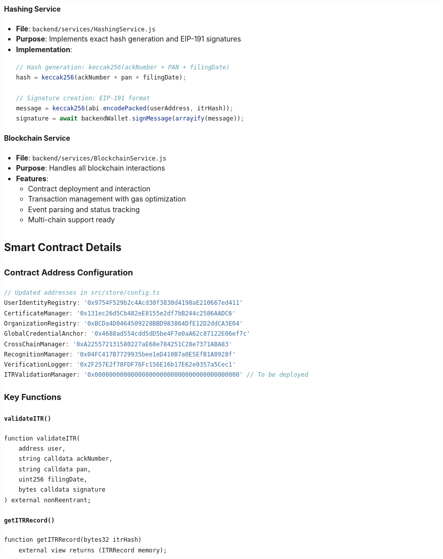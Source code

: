 #### Hashing Service
- **File**: `backend/services/HashingService.js`
- **Purpose**: Implements exact hash generation and EIP-191 signatures
- **Implementation**:
  ```javascript
  // Hash generation: keccak256(ackNumber + PAN + filingDate)
  hash = keccak256(ackNumber + pan + filingDate);
  
  // Signature creation: EIP-191 format
  message = keccak256(abi.encodePacked(userAddress, itrHash));
  signature = await backendWallet.signMessage(arrayify(message));
  ```

#### Blockchain Service
- **File**: `backend/services/BlockchainService.js`
- **Purpose**: Handles all blockchain interactions
- **Features**:
  - Contract deployment and interaction
  - Transaction management with gas optimization
  - Event parsing and status tracking
  - Multi-chain support ready

## Smart Contract Details

### Contract Address Configuration
```typescript
// Updated addresses in src/store/config.ts
UserIdentityRegistry: '0x9754F529b2c4Acd30f3830d4198aE210667ed411'
CertificateManager: '0x131ec26d5Cb482eE8155e2df7bB244c2586AADC6'
OrganizationRegistry: '0xBCDa4D0464509228BBD983864DfE12D2ddCA3E04'
GlobalCredentialAnchor: '0x4688ad554cdd5dD5be4F7e0aA62c87122E06ef7c'
CrossChainManager: '0xA225572131580227aE68e784251C28e7371ABA83'
RecognitionManager: '0x04FC417B7729935bee1eD410B7a0E5EfB1A0928f'
VerificationLogger: '0x2F257E2f78FDF76Fc156E16b17E62e0357a5Cec1'
ITRValidationManager: '0x0000000000000000000000000000000000000000' // To be deployed
```

### Key Functions

#### `validateITR()`
```solidity
function validateITR(
    address user,
    string calldata ackNumber,
    string calldata pan,
    uint256 filingDate,
    bytes calldata signature
) external nonReentrant;
```

#### `getITRRecord()`
```solidity
function getITRRecord(bytes32 itrHash) 
    external view returns (ITRRecord memory);
```

